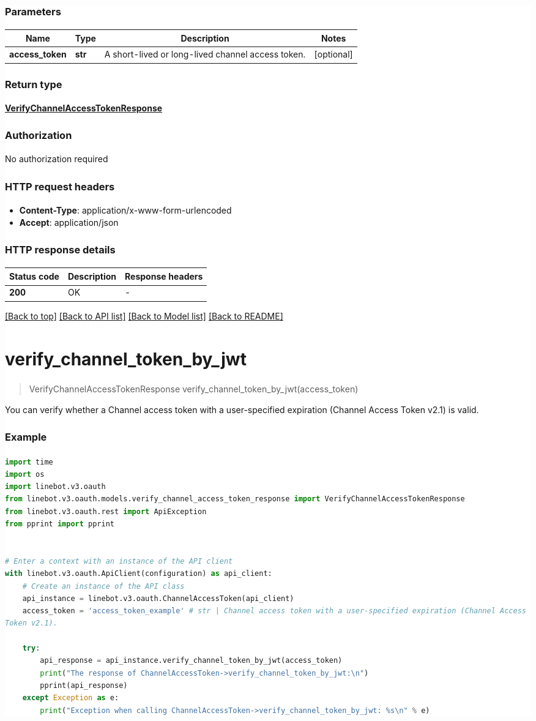
### Parameters

Name | Type | Description  | Notes
------------- | ------------- | ------------- | -------------
 **access_token** | **str**| A short-lived or long-lived channel access token. | [optional] 

### Return type

[**VerifyChannelAccessTokenResponse**](VerifyChannelAccessTokenResponse.md)

### Authorization

No authorization required

### HTTP request headers

 - **Content-Type**: application/x-www-form-urlencoded
 - **Accept**: application/json

### HTTP response details
| Status code | Description | Response headers |
|-------------|-------------|------------------|
**200** | OK |  -  |

[[Back to top]](#) [[Back to API list]](../README.md#documentation-for-api-endpoints) [[Back to Model list]](../README.md#documentation-for-models) [[Back to README]](../README.md)

# **verify_channel_token_by_jwt**
> VerifyChannelAccessTokenResponse verify_channel_token_by_jwt(access_token)



You can verify whether a Channel access token with a user-specified expiration (Channel Access Token v2.1) is valid.

### Example

```python
import time
import os
import linebot.v3.oauth
from linebot.v3.oauth.models.verify_channel_access_token_response import VerifyChannelAccessTokenResponse
from linebot.v3.oauth.rest import ApiException
from pprint import pprint


# Enter a context with an instance of the API client
with linebot.v3.oauth.ApiClient(configuration) as api_client:
    # Create an instance of the API class
    api_instance = linebot.v3.oauth.ChannelAccessToken(api_client)
    access_token = 'access_token_example' # str | Channel access token with a user-specified expiration (Channel Access Token v2.1).

    try:
        api_response = api_instance.verify_channel_token_by_jwt(access_token)
        print("The response of ChannelAccessToken->verify_channel_token_by_jwt:\n")
        pprint(api_response)
    except Exception as e:
        print("Exception when calling ChannelAccessToken->verify_channel_token_by_jwt: %s\n" % e)
```
